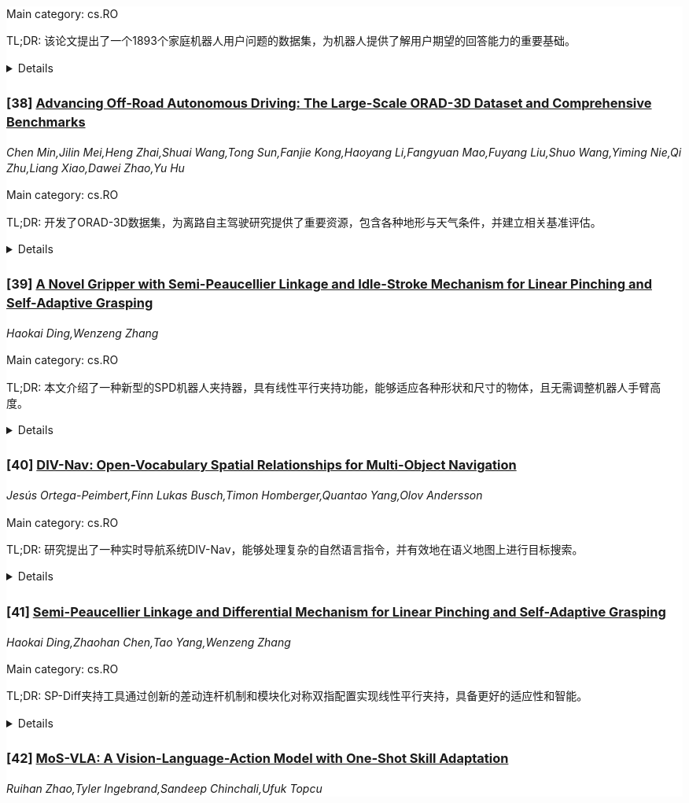 Main category: cs.RO

TL;DR: 该论文提出了一个1893个家庭机器人用户问题的数据集，为机器人提供了解用户期望的回答能力的重要基础。


<details><summary>Details</summary></details>


### [38] [Advancing Off-Road Autonomous Driving: The Large-Scale ORAD-3D Dataset and Comprehensive Benchmarks](https://arxiv.org/abs/2510.16500)
*Chen Min,Jilin Mei,Heng Zhai,Shuai Wang,Tong Sun,Fanjie Kong,Haoyang Li,Fangyuan Mao,Fuyang Liu,Shuo Wang,Yiming Nie,Qi Zhu,Liang Xiao,Dawei Zhao,Yu Hu*

Main category: cs.RO

TL;DR: 开发了ORAD-3D数据集，为离路自主驾驶研究提供了重要资源，包含各种地形与天气条件，并建立相关基准评估。


<details><summary>Details</summary></details>


### [39] [A Novel Gripper with Semi-Peaucellier Linkage and Idle-Stroke Mechanism for Linear Pinching and Self-Adaptive Grasping](https://arxiv.org/abs/2510.16517)
*Haokai Ding,Wenzeng Zhang*

Main category: cs.RO

TL;DR: 本文介绍了一种新型的SPD机器人夹持器，具有线性平行夹持功能，能够适应各种形状和尺寸的物体，且无需调整机器人手臂高度。


<details><summary>Details</summary></details>


### [40] [DIV-Nav: Open-Vocabulary Spatial Relationships for Multi-Object Navigation](https://arxiv.org/abs/2510.16518)
*Jesús Ortega-Peimbert,Finn Lukas Busch,Timon Homberger,Quantao Yang,Olov Andersson*

Main category: cs.RO

TL;DR: 研究提出了一种实时导航系统DIV-Nav，能够处理复杂的自然语言指令，并有效地在语义地图上进行目标搜索。


<details><summary>Details</summary></details>


### [41] [Semi-Peaucellier Linkage and Differential Mechanism for Linear Pinching and Self-Adaptive Grasping](https://arxiv.org/abs/2510.16524)
*Haokai Ding,Zhaohan Chen,Tao Yang,Wenzeng Zhang*

Main category: cs.RO

TL;DR: SP-Diff夹持工具通过创新的差动连杆机制和模块化对称双指配置实现线性平行夹持，具备更好的适应性和智能。


<details><summary>Details</summary></details>


### [42] [MoS-VLA: A Vision-Language-Action Model with One-Shot Skill Adaptation](https://arxiv.org/abs/2510.16617)
*Ruihan Zhao,Tyler Ingebrand,Sandeep Chinchali,Ufuk Topcu*
